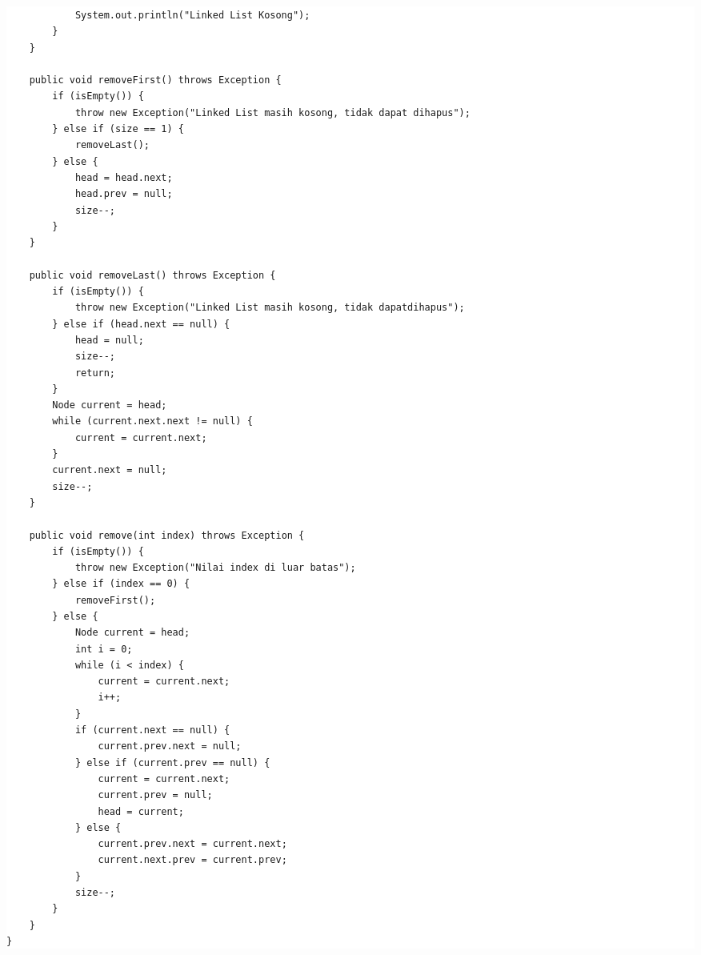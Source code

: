 ```javapackage SourceCode.Praktikum2;
            System.out.println("Linked List Kosong");
        }
    }

    public void removeFirst() throws Exception {
        if (isEmpty()) {
            throw new Exception("Linked List masih kosong, tidak dapat dihapus");
        } else if (size == 1) {
            removeLast();
        } else {
            head = head.next;
            head.prev = null;
            size--;
        }
    }

    public void removeLast() throws Exception {
        if (isEmpty()) {
            throw new Exception("Linked List masih kosong, tidak dapatdihapus");
        } else if (head.next == null) {
            head = null;
            size--;
            return;
        }
        Node current = head;
        while (current.next.next != null) {
            current = current.next;
        }
        current.next = null;
        size--;
    }

    public void remove(int index) throws Exception {
        if (isEmpty()) {
            throw new Exception("Nilai index di luar batas");
        } else if (index == 0) {
            removeFirst();
        } else {
            Node current = head;
            int i = 0;
            while (i < index) {
                current = current.next;
                i++;
            }
            if (current.next == null) {
                current.prev.next = null;
            } else if (current.prev == null) {
                current = current.next;
                current.prev = null;
                head = current;
            } else {
                current.prev.next = current.next;
                current.next.prev = current.prev;
            }
            size--;
        }
    }
}
```

